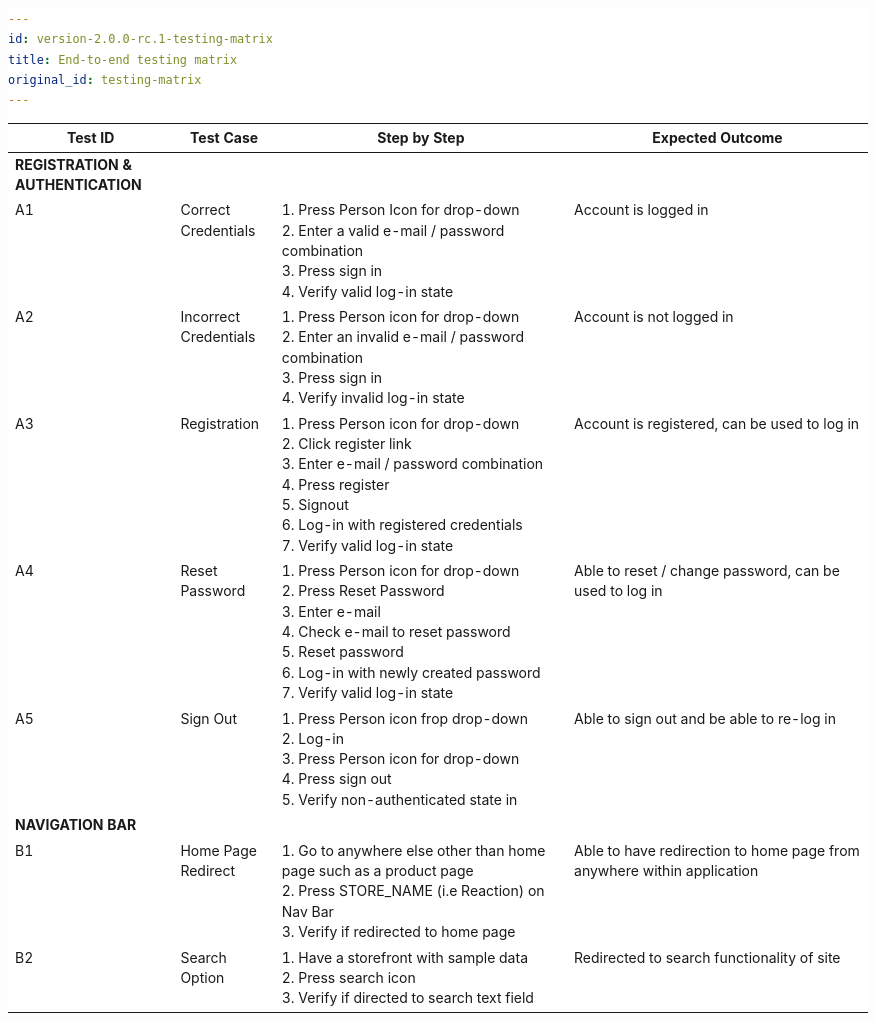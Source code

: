 ```yaml
---
id: version-2.0.0-rc.1-testing-matrix
title: End-to-end testing matrix
original_id: testing-matrix
---
```


| Test ID                           | Test Case                                     | Step by Step                                                                                                                                                                                                                                                                                                                    | Expected Outcome                                                                                  |
| --------------------------------- | --------------------------------------------- | ------------------------------------------------------------------------------------------------------------------------------------------------------------------------------------------------------------------------------------------------------------------------------------------------------------------------------- | ------------------------------------------------------------------------------------------------- |
| **REGISTRATION & AUTHENTICATION** |                                               |                                                                                                                                                                                                                                                                                                                                 |                                                                                                   |
| A1                                | Correct Credentials                           | 1. Press Person Icon for drop-down <br>2. Enter a valid e-mail / password combination <br>3. Press sign in <br>4. Verify valid log-in state                                                                                                                                                                                     | Account is logged in                                                                              |
| A2                                | Incorrect Credentials                         | 1. Press Person icon for drop-down <br>2. Enter an invalid e-mail / password combination <br>3. Press sign in <br>4. Verify invalid log-in state                                                                                                                                                                                | Account is not logged in                                                                          |
| A3                                | Registration                                  | 1. Press Person icon for drop-down <br>2. Click register link <br>3. Enter e-mail / password combination <br>4. Press register <br>5. Signout <br>6. Log-in with registered credentials <br>7. Verify valid log-in state                                                                                                        | Account is registered, can be used to log in                                                      |
| A4                                | Reset Password                                | 1. Press Person icon for drop-down <br>2. Press Reset Password <br>3. Enter e-mail <br>4. Check e-mail to reset password <br>5. Reset password <br>6. Log-in with newly created password <br>7. Verify valid log-in state                                                                                                       | Able to reset / change password, can be used to log in                                            |
| A5                                | Sign Out                                      | 1. Press Person icon frop drop-down <br>2. Log-in <br>3. Press Person icon for drop-down <br>4. Press sign out <br>5. Verify non-authenticated state in                                                                                                                                                                         | Able to sign out and be able to re-log in                                                         |
| **NAVIGATION BAR**                |                                               |                                                                                                                                                                                                                                                                                                                                 |                                                                                                   |
| B1                                | Home Page Redirect                            | 1. Go to anywhere else other than home page such as a product page <br>2. Press STORE_NAME (i.e Reaction) on Nav Bar <br>3. Verify if redirected to home page                                                                                                                                                                   | Able to have redirection to home page from anywhere within application                            |
| B2                                | Search Option                                 | 1. Have a storefront with sample data <br>2. Press search icon <br>3. Verify if directed to search text field                                                                                                                                                                                                                   | Redirected to search functionality of site                                                        |